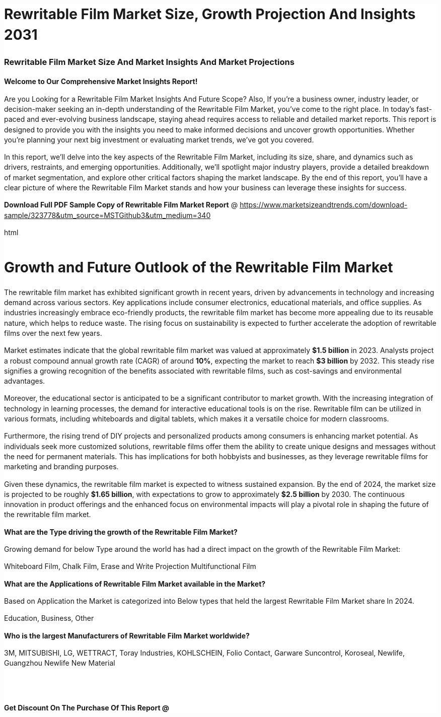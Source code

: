 <H1> Rewritable Film Market Size, Growth Projection And Insights 2031</H1><div class="" data-test-id=""><h3><span class="">Rewritable Film Market Size And Market Insights And Market Projections</span></h3></div><div class="" data-test-id=""><p><strong>Welcome to Our Comprehensive Market Insights Report!</strong></p><p>Are you Looking for a Rewritable Film Market Insights And Future Scope? Also, If you&rsquo;re a business owner, industry leader, or decision-maker seeking an in-depth understanding of the Rewritable Film Market, you&rsquo;ve come to the right place. In today&rsquo;s fast-paced and ever-evolving business landscape, staying ahead requires access to reliable and detailed market reports. This report is designed to provide you with the insights you need to make informed decisions and uncover growth opportunities. Whether you&rsquo;re planning your next big investment or evaluating market trends, we&rsquo;ve got you covered.</p><p>In this report, we&rsquo;ll delve into the key aspects of the Rewritable Film Market, including its size, share, and dynamics such as drivers, restraints, and emerging opportunities. Additionally, we&rsquo;ll spotlight major industry players, provide a detailed breakdown of market segmentation, and explore other critical factors shaping the market landscape. By the end of this report, you&rsquo;ll have a clear picture of where the Rewritable Film Market stands and how your business can leverage these insights for success.</p><p><strong>Download Full PDF Sample Copy of Rewritable Film Market Report</strong> @ <a href="https://www.marketsizeandtrends.com/download-sample/323778&utm_source=MSTGithub3&utm_medium=340" target="_blank">https://www.marketsizeandtrends.com/download-sample/323778&utm_source=MSTGithub3&utm_medium=340</a></p></div><div class="" data-test-id=""><p><span class="">html<!DOCTYPE html><html lang="en"><head> <meta charset="UTF-8"> <meta name="viewport" content="width=device-width, initial-scale=1.0"> <title>Rewritable Film Market Growth and Outlook</title></head><body> <h1>Growth and Future Outlook of the Rewritable Film Market</h1> <p>The rewritable film market has exhibited significant growth in recent years, driven by advancements in technology and increasing demand across various sectors. Key applications include consumer electronics, educational materials, and office supplies. As industries increasingly embrace eco-friendly products, the rewritable film market has become more appealing due to its reusable nature, which helps to reduce waste. The rising focus on sustainability is expected to further accelerate the adoption of rewritable films over the next few years.</p> <p>Market estimates indicate that the global rewritable film market was valued at approximately <strong>$1.5 billion</strong> in 2023. Analysts project a robust compound annual growth rate (CAGR) of around <strong>10%</strong>, expecting the market to reach <strong>$3 billion</strong> by 2032. This steady rise signifies a growing recognition of the benefits associated with rewritable films, such as cost-savings and environmental advantages.</p> <p>Moreover, the educational sector is anticipated to be a significant contributor to market growth. With the increasing integration of technology in learning processes, the demand for interactive educational tools is on the rise. Rewritable film can be utilized in various formats, including whiteboards and digital tablets, which makes it a versatile choice for modern classrooms.</p> <p>Furthermore, the rising trend of DIY projects and personalized products among consumers is enhancing market potential. As individuals seek more customized solutions, rewritable films offer them the ability to create unique designs and messages without the need for permanent materials. This has implications for both hobbyists and businesses, as they leverage rewritable films for marketing and branding purposes.</p> <p>Given these dynamics, the rewritable film market is expected to witness sustained expansion. By the end of 2024, the market size is projected to be roughly <strong>$1.65 billion</strong>, with expectations to grow to approximately <strong>$2.5 billion</strong> by 2030. The continuous innovation in product offerings and the enhanced focus on environmental impacts will play a pivotal role in shaping the future of the rewritable film market.</p> <p style="text-align:center; font-weight:bold; color:blue;"></p></body></html></span></p><p><strong><span class="">What are the&nbsp;Type driving the growth of the Rewritable Film Market?</span></strong></p></div><div class="" data-test-id=""><p><span class="">Growing demand for below Type around the world has had a direct impact on the growth of the Rewritable Film Market:</span></p></div><div class="" data-test-id=""><p>Whiteboard Film, Chalk Film, Erase and Write Projection Multifunctional Film</p><p><span class=""><strong>What are the&nbsp;Applications&nbsp;of Rewritable Film Market available in the Market?</strong></span></p></div><div class="" data-test-id=""><p><span class="">Based on Application the Market is categorized into Below types that held the largest Rewritable Film Market share In 2024.</span></p></div><div class="" data-test-id=""><p><span class="">Education, Business, Other</span></p><p><span class=""><strong>Who is the largest Manufacturers of Rewritable Film Market worldwide?</strong></span></p></div><div class="" data-test-id=""><p><span class="">3M, MITSUBISHI, LG, WETTRACT, Toray Industries, KOHLSCHEIN, Folio Contact, Garware Suncontrol, Koroseal, Newlife, Guangzhou Newlife New Material</span></p></div><div class="" data-test-id="">&nbsp;</div><div class="" data-test-id="">&nbsp;</div><div class="" data-test-id=""><p><span class=""><strong>Get Discount On The Purchase Of This Report @</strong>